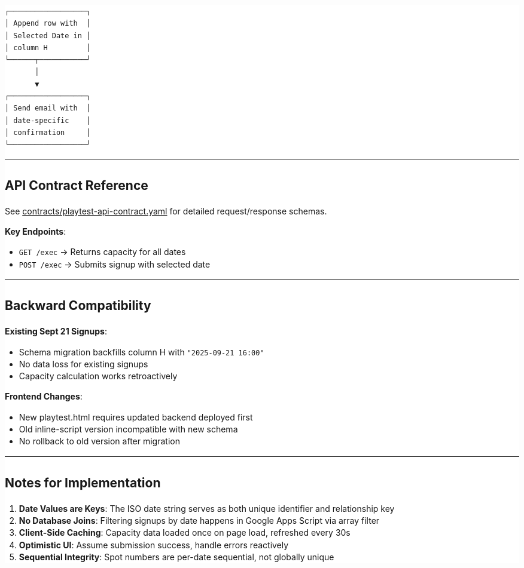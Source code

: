 ```
┌──────────────────┐
│ Append row with  │
│ Selected Date in │
│ column H         │
└──────┬───────────┘
       │
       ▼
┌──────────────────┐
│ Send email with  │
│ date-specific    │
│ confirmation     │
└──────────────────┘
```

---

## API Contract Reference

See [contracts/playtest-api-contract.yaml](contracts/playtest-api-contract.yaml) for detailed request/response schemas.

**Key Endpoints**:
- `GET /exec` → Returns capacity for all dates
- `POST /exec` → Submits signup with selected date

---

## Backward Compatibility

**Existing Sept 21 Signups**:
- Schema migration backfills column H with `"2025-09-21 16:00"`
- No data loss for existing signups
- Capacity calculation works retroactively

**Frontend Changes**:
- New playtest.html requires updated backend deployed first
- Old inline-script version incompatible with new schema
- No rollback to old version after migration

---

## Notes for Implementation

1. **Date Values are Keys**: The ISO date string serves as both unique identifier and relationship key
2. **No Database Joins**: Filtering signups by date happens in Google Apps Script via array filter
3. **Client-Side Caching**: Capacity data loaded once on page load, refreshed every 30s
4. **Optimistic UI**: Assume submission success, handle errors reactively
5. **Sequential Integrity**: Spot numbers are per-date sequential, not globally unique
